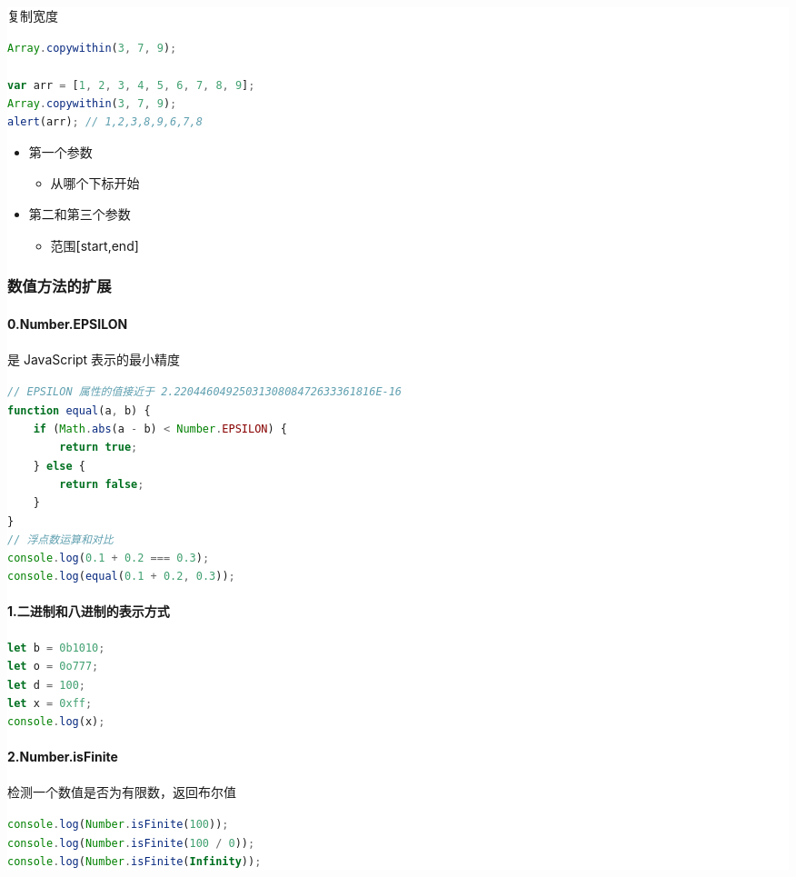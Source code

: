 复制宽度

```js
Array.copywithin(3, 7, 9);

var arr = [1, 2, 3, 4, 5, 6, 7, 8, 9];
Array.copywithin(3, 7, 9);
alert(arr); // 1,2,3,8,9,6,7,8
```

- 第一个参数

  - 从哪个下标开始

- 第二和第三个参数
  - 范围[start,end]

### 数值方法的扩展

#### 0.Number.EPSILON

是 JavaScript 表示的最小精度

```js
// EPSILON 属性的值接近于 2.2204460492503130808472633361816E-16
function equal(a, b) {
	if (Math.abs(a - b) < Number.EPSILON) {
		return true;
	} else {
		return false;
	}
}
// 浮点数运算和对比
console.log(0.1 + 0.2 === 0.3);
console.log(equal(0.1 + 0.2, 0.3));
```

#### 1.二进制和八进制的表示方式

```js
let b = 0b1010;
let o = 0o777;
let d = 100;
let x = 0xff;
console.log(x);
```

#### 2.Number.isFinite

检测一个数值是否为有限数，返回布尔值

```js
console.log(Number.isFinite(100));
console.log(Number.isFinite(100 / 0));
console.log(Number.isFinite(Infinity));
```
